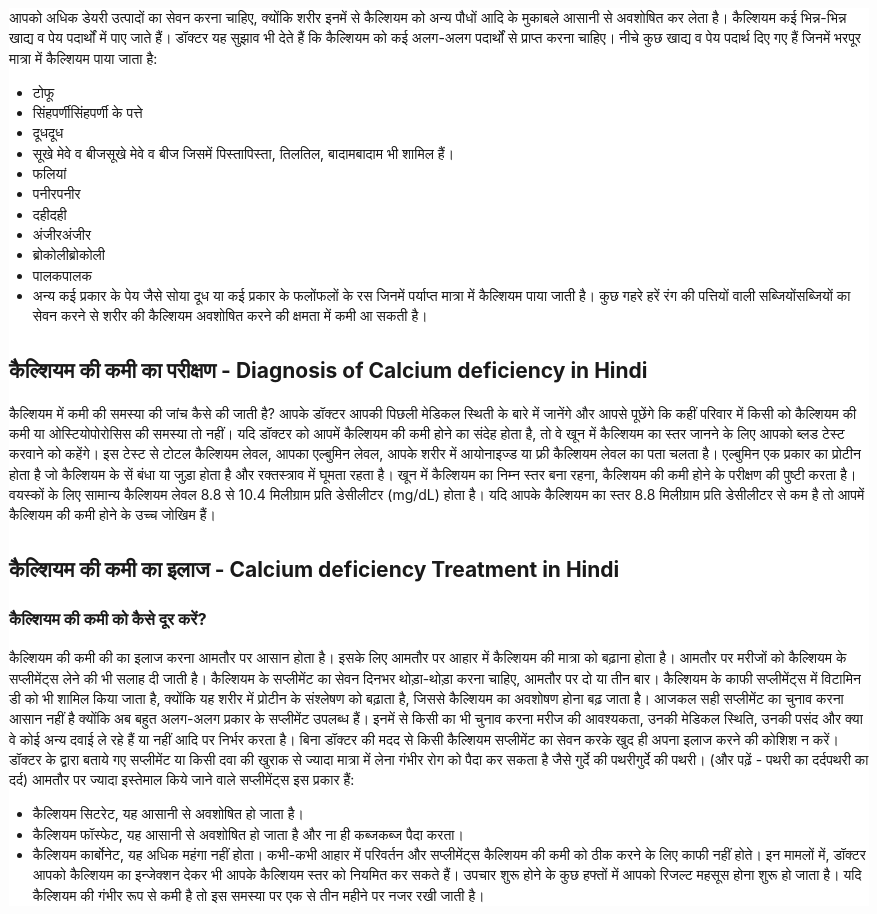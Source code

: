 आपको अधिक डेयरी उत्पादों का सेवन करना चाहिए, क्योंकि शरीर इनमें से कैल्शियम को अन्य पौधों आदि के मुकाबले आसानी से अवशोषित कर लेता है।
कैल्शियम कई भिन्न-भिन्न खाद्य व पेय पदार्थों में पाए जाते हैं। डॉक्टर यह सुझाव भी देते हैं कि कैल्शियम को कई अलग-अलग पदार्थों से प्राप्त करना चाहिए। नीचे कुछ खाद्य व पेय पदार्थ दिए गए हैं जिनमें भरपूर मात्रा में कैल्शियम पाया जाता है:
- टोफू
- सिंहपर्णीसिंहपर्णी के पत्ते
- दूधदूध
- सूखे मेवे व बीजसूखे मेवे व बीज जिसमें पिस्तापिस्ता, तिलतिल, बादामबादाम भी शामिल हैं।
- फलियां
- पनीरपनीर
- दहीदही
- अंजीरअंजीर
- ब्रोकोलीब्रोकोली
- पालकपालक
- अन्य कई प्रकार के पेय जैसे सोया दूध या कई प्रकार के फलोंफलों के रस जिनमें पर्याप्त मात्रा में कैल्शियम पाया जाती है।
कुछ गहरे हरें रंग की पत्तियों वाली सब्जियोंसब्जियों का सेवन करने से शरीर की कैल्शियम अवशोषित करने की क्षमता में कमी आ सकती है।

## कैल्शियम की कमी का परीक्षण - Diagnosis of Calcium deficiency in Hindi
कैल्शियम में कमी की समस्या की जांच कैसे की जाती है?
आपके डॉक्टर आपकी पिछली मेडिकल स्थिती के बारे में जानेंगे और आपसे पूछेंगे कि कहीं परिवार में किसी को कैल्शियम की कमी या ओस्टियोपोरोसिस की समस्या तो नहीं।
यदि डॉक्टर को आपमें कैल्शियम की कमी होने का संदेह होता है, तो वे खून में कैल्शियम का स्तर जानने के लिए आपको ब्लड टेस्ट करवाने को कहेंगे। इस टेस्ट से टोटल कैल्शियम लेवल, आपका एल्बुमिन लेवल, आपके शरीर में आयोनाइज्ड या फ्री कैल्शियम लेवल का पता चलता है। एल्बुमिन एक प्रकार का प्रोटीन होता है जो कैल्शियम के सें बंधा या जुड़ा होता है और रक्तस्त्राव में घूमता रहता है। खून में कैल्शियम का निम्न स्तर बना रहना, कैल्शियम की कमी होने के परीक्षण की पुष्टी करता है।
वयस्कों के लिए सामान्य कैल्शियम लेवल 8.8 से 10.4 मिलीग्राम प्रति डेसीलीटर (mg/dL) होता है। यदि आपके कैल्शियम का स्तर 8.8 मिलीग्राम प्रति डेसीलीटर से कम है तो आपमें कैल्शियम की कमी होने के उच्च जोखिम हैं।

## कैल्शियम की कमी का इलाज - Calcium deficiency Treatment in Hindi
### कैल्शियम की कमी को कैसे दूर करें?
कैल्शियम की कमी की का इलाज करना आमतौर पर आसान होता है। इसके लिए आमतौर पर आहार में कैल्शियम की मात्रा को बढ़ाना होता है। आमतौर पर मरीजों को कैल्शियम के सप्लीमेंट्स लेने की भी सलाह दी जाती है।
कैल्शियम के सप्लीमेंट का सेवन दिनभर थोड़ा-थोड़ा करना चाहिए, आमतौर पर दो या तीन बार। कैल्शियम के काफी सप्लीमेंट्स में विटामिन डी को भी शामिल किया जाता है, क्योंकि यह शरीर में प्रोटीन के संश्लेषण को बढ़ाता है, जिससे कैल्शियम का अवशोषण होना बढ़ जाता है।
आजकल सही सप्लीमेंट का चुनाव करना आसान नहीं है क्योंकि अब बहुत अलग-अलग प्रकार के सप्लीमेंट उपलब्ध हैं। इनमें से किसी का भी चुनाव करना मरीज की आवश्यकता, उनकी मेडिकल स्थिति, उनकी पसंद और क्या वे कोई अन्य दवाई ले रहे हैं या नहीं आदि पर निर्भर करता है। बिना डॉक्टर की मदद से किसी कैल्शियम सप्लीमेंट का सेवन करके खुद ही अपना इलाज करने की कोशिश न करें। डॉक्टर के द्वारा बताये गए सप्लीमेंट या किसी दवा की खुराक से ज्यादा मात्रा में लेना गंभीर रोग को पैदा कर सकता है जैसे गुर्दे की पथरीगुर्दे की पथरी।
(और पढ़ें - पथरी का दर्दपथरी का दर्द)
आमतौर पर ज्यादा इस्तेमाल किये जाने वाले सप्लीमेंट्स इस प्रकार हैं:
- कैल्शियम सिटरेट, यह आसानी से अवशोषित हो जाता है।
- कैल्शियम फॉस्फेट, यह आसानी से अवशोषित हो जाता है और ना ही कब्जकब्ज पैदा करता।
- कैल्शियम कार्बोनेट, यह अधिक महंगा नहीं होता।
कभी-कभी आहार में परिवर्तन और सप्लीमेंट्स कैल्शियम की कमी को ठीक करने के लिए काफी नहीं होते। इन मामलों में, डॉक्टर आपको कैल्शियम का इन्जेक्शन देकर भी आपके कैल्शियम स्तर को नियमित कर सकते हैं।
उपचार शुरू होने के कुछ हफ्तों में आपको रिजल्ट महसूस होना शुरू हो जाता है। यदि कैल्शियम की गंभीर रूप से कमी है तो इस समस्या पर एक से तीन महीने पर नजर रखी जाती है।
